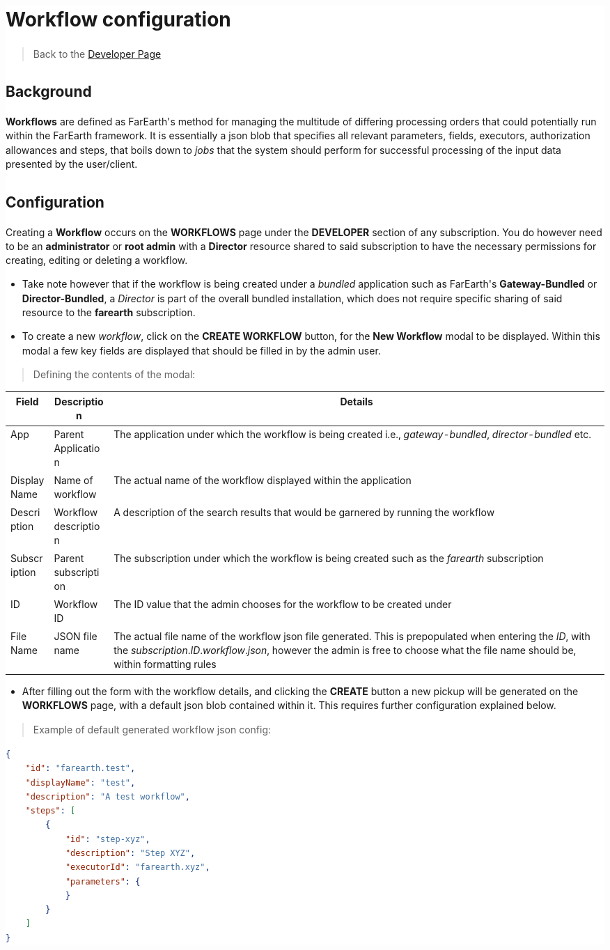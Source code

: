 # Workflow configuration

> Back to the [Developer Page](../developer.md)

## Background

**Workflows** are defined as FarEarth's method for managing the multitude of differing processing orders that could potentially run within the FarEarth framework. It is essentially a json blob that specifies all relevant parameters, fields, executors, authorization allowances and steps, that boils down to *jobs* that the system should perform for successful processing of the input data presented by the user/client.

## Configuration

Creating a **Workflow** occurs on the **WORKFLOWS** page under the **DEVELOPER** section of any subscription. 
You do however need to be an **administrator** or **root admin** with a **Director** resource shared to said subscription to have the necessary permissions for creating, editing or deleting a workflow. 

* Take note however that if the workflow is being created under a *bundled* application such as FarEarth's **Gateway-Bundled** or **Director-Bundled**, a *Director* is part of the overall bundled installation, which does not require specific sharing of said resource to the **farearth** subscription.

* To create a new *workflow*, click on the **CREATE WORKFLOW** button, for the **New Workflow** modal to be displayed. Within this modal a few key fields are displayed that should be filled in by the admin user.

> Defining the contents of the modal:

| Field | Description | Details |
|-------|-------------|---------|
| App | Parent Application | The application under which the workflow is being created i.e., *gateway-bundled*, *director-bundled* etc. |
| Display Name | Name of workflow | The actual name of the workflow displayed within the application |
| Description | Workflow description | A description of the search results that would be garnered by running the workflow |
| Subscription | Parent subscription | The subscription under which the workflow is being created such as the *farearth* subscription |
| ID | Workflow ID | The ID value that the admin chooses for the workflow to be created under |
| File Name | JSON file name | The actual file name of the workflow json file generated. This is prepopulated when entering the *ID*, with the *subscription*.*ID*.*workflow*.*json*, however the admin is free to choose what the file name should be, within formatting rules |

* After filling out the form with the workflow details, and clicking the **CREATE** button a new pickup will be generated on the **WORKFLOWS** page, with a default json blob contained within it. This requires further configuration explained below.

> Example of default generated workflow json config:

```json
{
    "id": "farearth.test",
    "displayName": "test",
    "description": "A test workflow",
    "steps": [
        {
            "id": "step-xyz",
            "description": "Step XYZ",
            "executorId": "farearth.xyz",
            "parameters": {
            }
        }
    ]
}
```